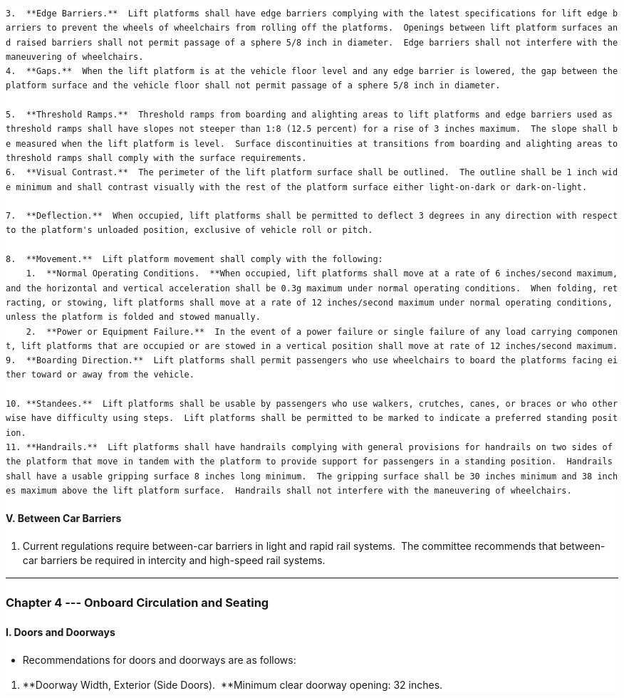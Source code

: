     3.  **Edge Barriers.**  Lift platforms shall have edge barriers complying with the latest specifications for lift edge barriers to prevent the wheels of wheelchairs from rolling off the platforms.  Openings between lift platform surfaces and raised barriers shall not permit passage of a sphere 5/8 inch in diameter.  Edge barriers shall not interfere with the maneuvering of wheelchairs.
    4.  **Gaps.**  When the lift platform is at the vehicle floor level and any edge barrier is lowered, the gap between the platform surface and the vehicle floor shall not permit passage of a sphere 5/8 inch in diameter.

    5.  **Threshold Ramps.**  Threshold ramps from boarding and alighting areas to lift platforms and edge barriers used as threshold ramps shall have slopes not steeper than 1:8 (12.5 percent) for a rise of 3 inches maximum.  The slope shall be measured when the lift platform is level.  Surface discontinuities at transitions from boarding and alighting areas to threshold ramps shall comply with the surface requirements.
    6.  **Visual Contrast.**  The perimeter of the lift platform surface shall be outlined.  The outline shall be 1 inch wide minimum and shall contrast visually with the rest of the platform surface either light-on-dark or dark-on-light.

    7.  **Deflection.**  When occupied, lift platforms shall be permitted to deflect 3 degrees in any direction with respect to the platform's unloaded position, exclusive of vehicle roll or pitch.

    8.  **Movement.**  Lift platform movement shall comply with the following:
        1.  **Normal Operating Conditions.  **When occupied, lift platforms shall move at a rate of 6 inches/second maximum, and the horizontal and vertical acceleration shall be 0.3g maximum under normal operating conditions.  When folding, retracting, or stowing, lift platforms shall move at a rate of 12 inches/second maximum under normal operating conditions, unless the platform is folded and stowed manually.
        2.  **Power or Equipment Failure.**  In the event of a power failure or single failure of any load carrying component, lift platforms that are occupied or are stowed in a vertical position shall move at rate of 12 inches/second maximum.
    9.  **Boarding Direction.**  Lift platforms shall permit passengers who use wheelchairs to board the platforms facing either toward or away from the vehicle.

    10. **Standees.**  Lift platforms shall be usable by passengers who use walkers, crutches, canes, or braces or who otherwise have difficulty using steps.  Lift platforms shall be permitted to be marked to indicate a preferred standing position.
    11. **Handrails.**  Lift platforms shall have handrails complying with general provisions for handrails on two sides of the platform that move in tandem with the platform to provide support for passengers in a standing position.  Handrails shall have a usable gripping surface 8 inches long minimum.  The gripping surface shall be 30 inches minimum and 38 inches maximum above the lift platform surface.  Handrails shall not interfere with the maneuvering of wheelchairs.

#### V. Between Car Barriers

1.  Current regulations require between-car barriers in light and rapid rail systems.  The committee recommends that between-car barriers be required in intercity and high-speed rail systems.

* * * * *

### Chapter 4 --- Onboard Circulation and Seating

#### I. Doors and Doorways

-   Recommendations for doors and doorways are as follows:

1.  **Doorway Width, Exterior (Side Doors).  **Minimum clear doorway opening: 32 inches.
